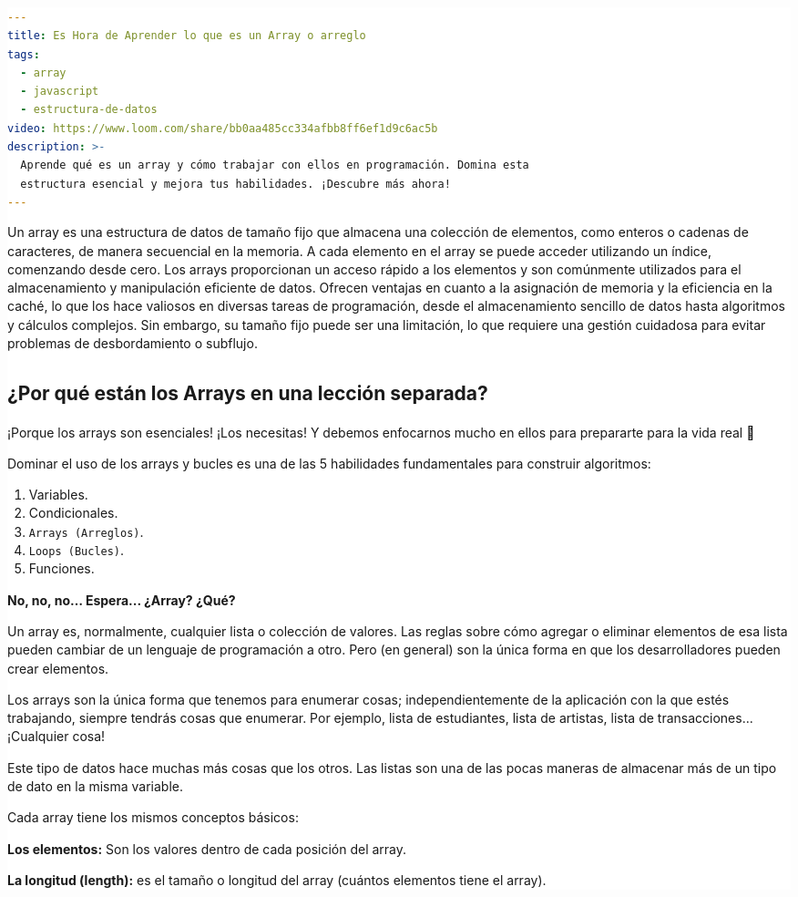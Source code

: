 ```yaml
---
title: Es Hora de Aprender lo que es un Array o arreglo
tags:
  - array
  - javascript
  - estructura-de-datos
video: https://www.loom.com/share/bb0aa485cc334afbb8ff6ef1d9c6ac5b
description: >-
  Aprende qué es un array y cómo trabajar con ellos en programación. Domina esta
  estructura esencial y mejora tus habilidades. ¡Descubre más ahora!
---
```

Un array es una estructura de datos de tamaño fijo que almacena una colección de elementos, como enteros o cadenas de caracteres, de manera secuencial en la memoria. A cada elemento en el array se puede acceder utilizando un índice, comenzando desde cero. Los arrays proporcionan un acceso rápido a los elementos y son comúnmente utilizados para el almacenamiento y manipulación eficiente de datos. Ofrecen ventajas en cuanto a la asignación de memoria y la eficiencia en la caché, lo que los hace valiosos en diversas tareas de programación, desde el almacenamiento sencillo de datos hasta algoritmos y cálculos complejos. Sin embargo, su tamaño fijo puede ser una limitación, lo que requiere una gestión cuidadosa para evitar problemas de desbordamiento o subflujo.

## ¿Por qué están los Arrays en una lección separada?

¡Porque los arrays son esenciales! ¡Los necesitas! Y debemos enfocarnos mucho en ellos para prepararte para la vida real 🙂

Dominar el uso de los arrays y bucles es una de las 5 habilidades fundamentales para construir algoritmos:

1. Variables.
2. Condicionales.
3. `Arrays (Arreglos)`.
4. `Loops (Bucles)`.
5. Funciones.

**No, no, no… Espera... ¿Array? ¿Qué?**

Un array es, normalmente, cualquier lista o colección de valores. Las reglas sobre cómo agregar o eliminar elementos de esa lista pueden cambiar de un lenguaje de programación a otro. Pero (en general) son la única forma en que los desarrolladores pueden crear elementos.
 
Los arrays son la única forma que tenemos para enumerar cosas; independientemente de la aplicación con la que estés trabajando, siempre tendrás cosas que enumerar. Por ejemplo, lista de estudiantes, lista de artistas, lista de transacciones... ¡Cualquier cosa!

Este tipo de datos hace muchas más cosas que los otros. Las listas son una de las pocas maneras de almacenar más de un tipo de dato en la misma variable.

Cada array tiene los mismos conceptos básicos:

**Los elementos:** Son los valores dentro de cada posición del array.

**La longitud (length):** es el tamaño o longitud del array (cuántos elementos tiene el array).
